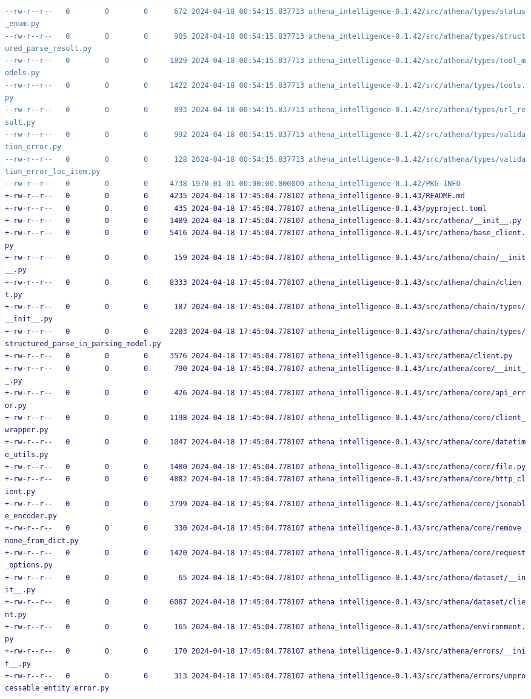 ```diff
--rw-r--r--   0        0        0      672 2024-04-18 00:54:15.837713 athena_intelligence-0.1.42/src/athena/types/status_enum.py
--rw-r--r--   0        0        0      905 2024-04-18 00:54:15.837713 athena_intelligence-0.1.42/src/athena/types/structured_parse_result.py
--rw-r--r--   0        0        0     1829 2024-04-18 00:54:15.837713 athena_intelligence-0.1.42/src/athena/types/tool_models.py
--rw-r--r--   0        0        0     1422 2024-04-18 00:54:15.837713 athena_intelligence-0.1.42/src/athena/types/tools.py
--rw-r--r--   0        0        0      893 2024-04-18 00:54:15.837713 athena_intelligence-0.1.42/src/athena/types/url_result.py
--rw-r--r--   0        0        0      992 2024-04-18 00:54:15.837713 athena_intelligence-0.1.42/src/athena/types/validation_error.py
--rw-r--r--   0        0        0      128 2024-04-18 00:54:15.837713 athena_intelligence-0.1.42/src/athena/types/validation_error_loc_item.py
--rw-r--r--   0        0        0     4738 1970-01-01 00:00:00.000000 athena_intelligence-0.1.42/PKG-INFO
+-rw-r--r--   0        0        0     4235 2024-04-18 17:45:04.778107 athena_intelligence-0.1.43/README.md
+-rw-r--r--   0        0        0      435 2024-04-18 17:45:04.778107 athena_intelligence-0.1.43/pyproject.toml
+-rw-r--r--   0        0        0     1489 2024-04-18 17:45:04.778107 athena_intelligence-0.1.43/src/athena/__init__.py
+-rw-r--r--   0        0        0     5416 2024-04-18 17:45:04.778107 athena_intelligence-0.1.43/src/athena/base_client.py
+-rw-r--r--   0        0        0      159 2024-04-18 17:45:04.778107 athena_intelligence-0.1.43/src/athena/chain/__init__.py
+-rw-r--r--   0        0        0     8333 2024-04-18 17:45:04.778107 athena_intelligence-0.1.43/src/athena/chain/client.py
+-rw-r--r--   0        0        0      187 2024-04-18 17:45:04.778107 athena_intelligence-0.1.43/src/athena/chain/types/__init__.py
+-rw-r--r--   0        0        0     2203 2024-04-18 17:45:04.778107 athena_intelligence-0.1.43/src/athena/chain/types/structured_parse_in_parsing_model.py
+-rw-r--r--   0        0        0     3576 2024-04-18 17:45:04.778107 athena_intelligence-0.1.43/src/athena/client.py
+-rw-r--r--   0        0        0      790 2024-04-18 17:45:04.778107 athena_intelligence-0.1.43/src/athena/core/__init__.py
+-rw-r--r--   0        0        0      426 2024-04-18 17:45:04.778107 athena_intelligence-0.1.43/src/athena/core/api_error.py
+-rw-r--r--   0        0        0     1198 2024-04-18 17:45:04.778107 athena_intelligence-0.1.43/src/athena/core/client_wrapper.py
+-rw-r--r--   0        0        0     1047 2024-04-18 17:45:04.778107 athena_intelligence-0.1.43/src/athena/core/datetime_utils.py
+-rw-r--r--   0        0        0     1480 2024-04-18 17:45:04.778107 athena_intelligence-0.1.43/src/athena/core/file.py
+-rw-r--r--   0        0        0     4882 2024-04-18 17:45:04.778107 athena_intelligence-0.1.43/src/athena/core/http_client.py
+-rw-r--r--   0        0        0     3799 2024-04-18 17:45:04.778107 athena_intelligence-0.1.43/src/athena/core/jsonable_encoder.py
+-rw-r--r--   0        0        0      330 2024-04-18 17:45:04.778107 athena_intelligence-0.1.43/src/athena/core/remove_none_from_dict.py
+-rw-r--r--   0        0        0     1420 2024-04-18 17:45:04.778107 athena_intelligence-0.1.43/src/athena/core/request_options.py
+-rw-r--r--   0        0        0       65 2024-04-18 17:45:04.778107 athena_intelligence-0.1.43/src/athena/dataset/__init__.py
+-rw-r--r--   0        0        0     6087 2024-04-18 17:45:04.778107 athena_intelligence-0.1.43/src/athena/dataset/client.py
+-rw-r--r--   0        0        0      165 2024-04-18 17:45:04.778107 athena_intelligence-0.1.43/src/athena/environment.py
+-rw-r--r--   0        0        0      170 2024-04-18 17:45:04.778107 athena_intelligence-0.1.43/src/athena/errors/__init__.py
+-rw-r--r--   0        0        0      313 2024-04-18 17:45:04.778107 athena_intelligence-0.1.43/src/athena/errors/unprocessable_entity_error.py
```